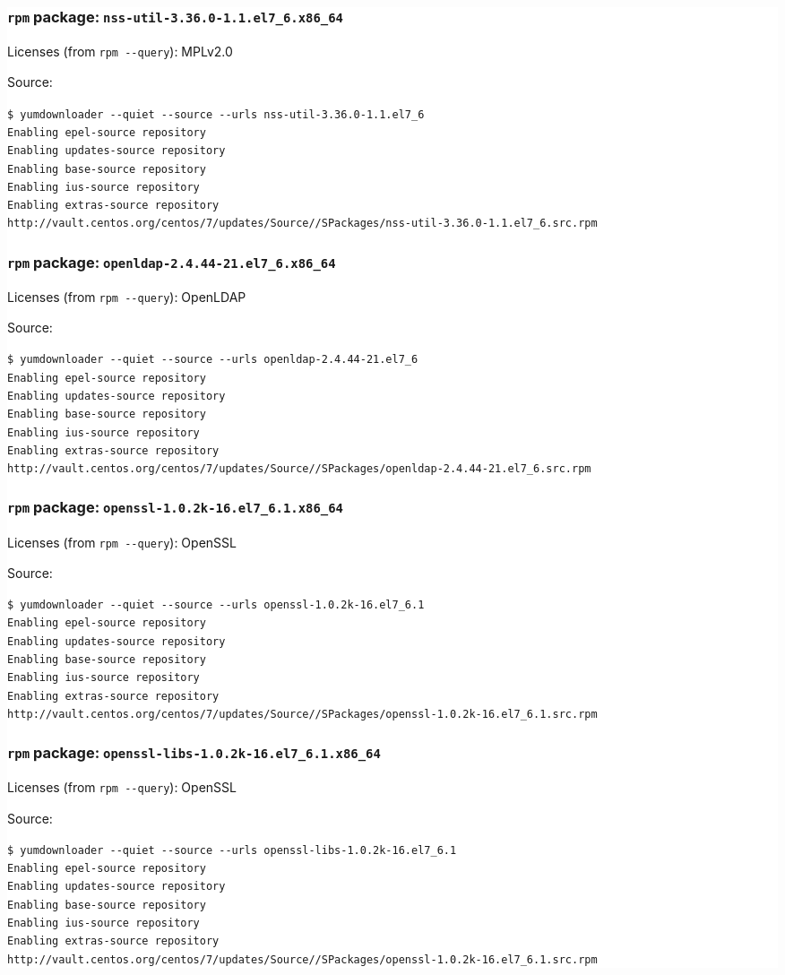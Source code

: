 ### `rpm` package: `nss-util-3.36.0-1.1.el7_6.x86_64`

Licenses (from `rpm --query`): MPLv2.0

Source:

```console
$ yumdownloader --quiet --source --urls nss-util-3.36.0-1.1.el7_6
Enabling epel-source repository
Enabling updates-source repository
Enabling base-source repository
Enabling ius-source repository
Enabling extras-source repository
http://vault.centos.org/centos/7/updates/Source//SPackages/nss-util-3.36.0-1.1.el7_6.src.rpm
```

### `rpm` package: `openldap-2.4.44-21.el7_6.x86_64`

Licenses (from `rpm --query`): OpenLDAP

Source:

```console
$ yumdownloader --quiet --source --urls openldap-2.4.44-21.el7_6
Enabling epel-source repository
Enabling updates-source repository
Enabling base-source repository
Enabling ius-source repository
Enabling extras-source repository
http://vault.centos.org/centos/7/updates/Source//SPackages/openldap-2.4.44-21.el7_6.src.rpm
```

### `rpm` package: `openssl-1.0.2k-16.el7_6.1.x86_64`

Licenses (from `rpm --query`): OpenSSL

Source:

```console
$ yumdownloader --quiet --source --urls openssl-1.0.2k-16.el7_6.1
Enabling epel-source repository
Enabling updates-source repository
Enabling base-source repository
Enabling ius-source repository
Enabling extras-source repository
http://vault.centos.org/centos/7/updates/Source//SPackages/openssl-1.0.2k-16.el7_6.1.src.rpm
```

### `rpm` package: `openssl-libs-1.0.2k-16.el7_6.1.x86_64`

Licenses (from `rpm --query`): OpenSSL

Source:

```console
$ yumdownloader --quiet --source --urls openssl-libs-1.0.2k-16.el7_6.1
Enabling epel-source repository
Enabling updates-source repository
Enabling base-source repository
Enabling ius-source repository
Enabling extras-source repository
http://vault.centos.org/centos/7/updates/Source//SPackages/openssl-1.0.2k-16.el7_6.1.src.rpm
```
